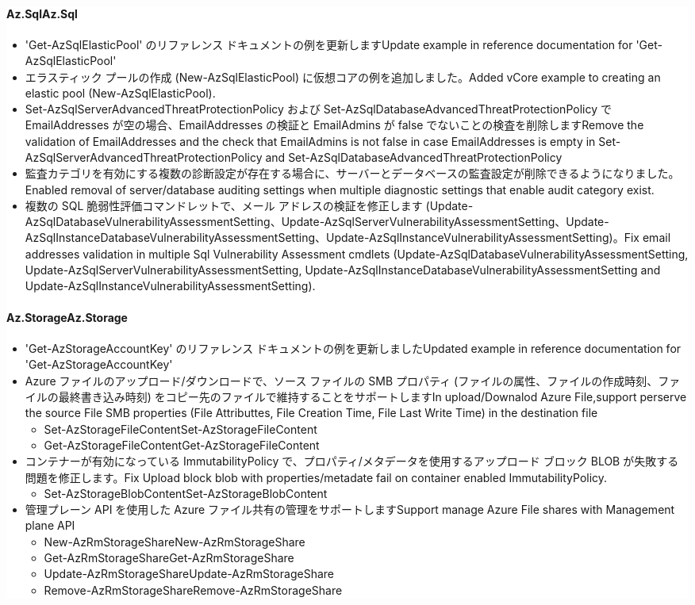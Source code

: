 #### <a name="azsql"></a><span data-ttu-id="f7830-201">Az.Sql</span><span class="sxs-lookup"><span data-stu-id="f7830-201">Az.Sql</span></span>
* <span data-ttu-id="f7830-202">'Get-AzSqlElasticPool' のリファレンス ドキュメントの例を更新します</span><span class="sxs-lookup"><span data-stu-id="f7830-202">Update example in reference documentation for 'Get-AzSqlElasticPool'</span></span>
* <span data-ttu-id="f7830-203">エラスティック プールの作成 (New-AzSqlElasticPool) に仮想コアの例を追加しました。</span><span class="sxs-lookup"><span data-stu-id="f7830-203">Added vCore example to creating an elastic pool (New-AzSqlElasticPool).</span></span>
* <span data-ttu-id="f7830-204">Set-AzSqlServerAdvancedThreatProtectionPolicy および Set-AzSqlDatabaseAdvancedThreatProtectionPolicy で EmailAddresses が空の場合、EmailAddresses の検証と EmailAdmins が false でないことの検査を削除します</span><span class="sxs-lookup"><span data-stu-id="f7830-204">Remove the validation of EmailAddresses and the check that EmailAdmins is not false in case EmailAddresses is empty in Set-AzSqlServerAdvancedThreatProtectionPolicy and Set-AzSqlDatabaseAdvancedThreatProtectionPolicy</span></span>
* <span data-ttu-id="f7830-205">監査カテゴリを有効にする複数の診断設定が存在する場合に、サーバーとデータベースの監査設定が削除できるようになりました。</span><span class="sxs-lookup"><span data-stu-id="f7830-205">Enabled removal of server/database auditing settings when multiple diagnostic settings that enable audit category exist.</span></span>
* <span data-ttu-id="f7830-206">複数の SQL 脆弱性評価コマンドレットで、メール アドレスの検証を修正します (Update-AzSqlDatabaseVulnerabilityAssessmentSetting、Update-AzSqlServerVulnerabilityAssessmentSetting、Update-AzSqlInstanceDatabaseVulnerabilityAssessmentSetting、Update-AzSqlInstanceVulnerabilityAssessmentSetting)。</span><span class="sxs-lookup"><span data-stu-id="f7830-206">Fix email addresses validation in multiple Sql Vulnerability Assessment cmdlets (Update-AzSqlDatabaseVulnerabilityAssessmentSetting, Update-AzSqlServerVulnerabilityAssessmentSetting, Update-AzSqlInstanceDatabaseVulnerabilityAssessmentSetting and Update-AzSqlInstanceVulnerabilityAssessmentSetting).</span></span>

#### <a name="azstorage"></a><span data-ttu-id="f7830-207">Az.Storage</span><span class="sxs-lookup"><span data-stu-id="f7830-207">Az.Storage</span></span>
* <span data-ttu-id="f7830-208">'Get-AzStorageAccountKey' のリファレンス ドキュメントの例を更新しました</span><span class="sxs-lookup"><span data-stu-id="f7830-208">Updated example in reference documentation for 'Get-AzStorageAccountKey'</span></span>
* <span data-ttu-id="f7830-209">Azure ファイルのアップロード/ダウンロードで、ソース ファイルの SMB プロパティ (ファイルの属性、ファイルの作成時刻、ファイルの最終書き込み時刻) をコピー先のファイルで維持することをサポートします</span><span class="sxs-lookup"><span data-stu-id="f7830-209">In upload/Downalod Azure File,support perserve the source File SMB properties (File Attributtes, File Creation Time, File Last Write Time) in the destination file</span></span>
    -  <span data-ttu-id="f7830-210">Set-AzStorageFileContent</span><span class="sxs-lookup"><span data-stu-id="f7830-210">Set-AzStorageFileContent</span></span>
    -  <span data-ttu-id="f7830-211">Get-AzStorageFileContent</span><span class="sxs-lookup"><span data-stu-id="f7830-211">Get-AzStorageFileContent</span></span>
* <span data-ttu-id="f7830-212">コンテナーが有効になっている ImmutabilityPolicy で、プロパティ/メタデータを使用するアップロード ブロック BLOB が失敗する問題を修正します。</span><span class="sxs-lookup"><span data-stu-id="f7830-212">Fix Upload block blob with properties/metadate fail on container enabled ImmutabilityPolicy.</span></span>
    -  <span data-ttu-id="f7830-213">Set-AzStorageBlobContent</span><span class="sxs-lookup"><span data-stu-id="f7830-213">Set-AzStorageBlobContent</span></span>
* <span data-ttu-id="f7830-214">管理プレーン API を使用した Azure ファイル共有の管理をサポートします</span><span class="sxs-lookup"><span data-stu-id="f7830-214">Support manage Azure File shares with Management plane API</span></span>
    -  <span data-ttu-id="f7830-215">New-AzRmStorageShare</span><span class="sxs-lookup"><span data-stu-id="f7830-215">New-AzRmStorageShare</span></span>
    -  <span data-ttu-id="f7830-216">Get-AzRmStorageShare</span><span class="sxs-lookup"><span data-stu-id="f7830-216">Get-AzRmStorageShare</span></span>
    -  <span data-ttu-id="f7830-217">Update-AzRmStorageShare</span><span class="sxs-lookup"><span data-stu-id="f7830-217">Update-AzRmStorageShare</span></span>
    -  <span data-ttu-id="f7830-218">Remove-AzRmStorageShare</span><span class="sxs-lookup"><span data-stu-id="f7830-218">Remove-AzRmStorageShare</span></span>
